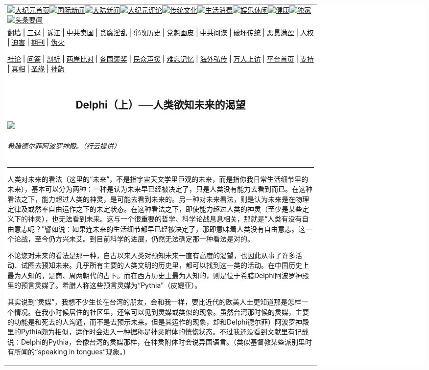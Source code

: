 <a name="1" id="1" target="_blank"></a><span id="1"></span>
<table align=center border="0"><tr><td colspan="2" VALIGN=TOP><a href="https://github.com/19920513/djy/blob/master/gb/nf1351518.md#1"><img src="https://raw.githubusercontent.com/19920513/www/master/t/djy/1.jpg" title="大纪元首页" alt="大纪元首页"></a><a href="https://github.com/19920513/djy/blob/master/gb/n24hr.md#1"><img src="https://raw.githubusercontent.com/19920513/www/master/t/djy/3.jpg" title="国际新闻" alt="国际新闻"></a><a href="https://github.com/19920513/djy/blob/master/gb/nsc413.md#1"><img src="https://raw.githubusercontent.com/19920513/www/master/t/djy/4.jpg" title="大陆新闻" alt="大陆新闻"></a><a href="https://github.com/19920513/djy/blob/master/gb/news392.md#1"><img src="https://raw.githubusercontent.com/19920513/www/master/t/djy/5.jpg" title="大纪元评论" alt="大纪元评论"></a><a href="https://github.com/19920513/djy/blob/master/gb/news2007.md#1"><img src="https://raw.githubusercontent.com/19920513/www/master/t/djy/6.jpg" title="传统文化" alt="传统文化"></a><a href="https://github.com/19920513/djy/blob/master/gb/news2008.md#1"><img src="https://raw.githubusercontent.com/19920513/www/master/t/djy/7.jpg" title="生活消费" alt="生活消费"></a><a href="https://github.com/19920513/djy/blob/master/gb/ncyule.md#1"><img src="https://raw.githubusercontent.com/19920513/www/master/t/djy/8.jpg" title="娱乐休闲" alt="娱乐休闲"></a><a href="https://github.com/19920513/djy/blob/master/gb/nsc1002.md#1"><img src="https://raw.githubusercontent.com/19920513/www/master/t/djy/9.jpg" title="健康" alt="健康"></a><a href="https://github.com/19920513/djy/blob/master/gb/nf6092.md#1"><img src="https://raw.githubusercontent.com/19920513/www/master/t/djy/10a.jpg" title="独家" alt="独家"></a><a href="https://github.com/19920513/djy/blob/master/gb/nf4514.md#1"><img src="https://raw.githubusercontent.com/19920513/www/master/t/djy/12a.jpg" title="头条要闻" alt="头条要闻"></a></td></tr>
<tr><td colspan="2" VALIGN=TOP><a target="_blank" href="https://github.com/19920513/www/blob/master/README.md?zsrh#1">翻墙</a> | <a target="_blank" href="https://github.com/19920513/djy/blob/master/gb/nf5657.md#1">三退</a> | <a target="_blank" href="https://github.com/19920513/djy/blob/master/gb/nf6124.md#1">诉江</a> | <a target="_blank" href="https://github.com/19920513/djy/blob/master/gb/nf1176117.md#1">中共卖国</a> | <a target="_blank" href="https://github.com/19920513/djy/blob/master/gb/nf5773.md#1">贪腐淫乱</a> | <a target="_blank" href="https://github.com/19920513/djy/blob/master/gb/nf1176115.md#1">窜改历史</a> | <a target="_blank" href="https://github.com/19920513/djy/blob/master/gb/nf1176107.md#1">党魁画皮</a> | <a target="_blank" href="https://github.com/19920513/djy/blob/master/gb/nf1320400.md#1">中共间谍</a> | <a target="_blank" href="https://github.com/19920513/djy/blob/master/gb/nf1176114.md#1">破坏传统</a> | <a target="_blank" href="https://github.com/19920513/ntdtv/blob/master/gb/prog447_1.md#1">恶贯满盈</a> | <a target="_blank" href="https://github.com/19920513/djy/blob/master/gb/ncid278.md#1">人权</a> | <a target="_blank" href="https://github.com/19920513/djy/blob/master/gb/nf1176111.md#1">迫害</a> | <a target="_blank" href="https://gitlab.com/szzdlab/mh-qikan/blob/master/README.md#1">期刊</a> | <a target="_blank" href="https://github.com/19920513/djy/blob/master/gb/nf5562.md#1">伪火</a></p><p><a target="_blank" href="https://github.com/19920513/djy/blob/master/gb/9p.md#1">社论</a> | <a target="_blank" href="https://github.com/19920513/djy/blob/master/gb/nf4378.md#1">问答</a> | <a target="_blank" href="https://github.com/19920513/djy/blob/master/gb/nf5792.md#1">剖析</a> | <a target="_blank" href="https://github.com/19920513/djy/blob/master/gb/nf5735.md#1">两岸比对</a> | <a target="_blank" href="https://github.com/19920513/djy/blob/master/gb/nf6119.md#1">各国褒奖</a> | <a target="_blank" href="https://github.com/19920513/djy/blob/master/gb/nf6120.md#1">民众声援</a> | <a target="_blank" href="https://github.com/19920513/djy/blob/master/gb/nf1188594.md#1">难忘记忆</a> | <a target="_blank" href="https://github.com/19920513/djy/blob/master/gb/nf3180.md#1">海外弘传</a> | <a target="_blank" href="https://github.com/19920513/djy/blob/master/gb/nf5410.md#1">万人上访</a> | <a target="_blank" href="https://github.com/19920513/www/blob/master/README.md?zsrh#1">平台首页</a> | <a target="_blank" href="https://github.com/19920513/djy/blob/master/gb/nf4386.md#1">支持</a> | <a target="_blank" href="https://github.com/19920513/djy/blob/master/gb/nf4389.md#1">真相</a> | <a target="_blank" href="https://github.com/19920513/djy/blob/master/gb/nf5790.md#1">圣缘</a> | <a target="_blank" href="https://github.com/19920513/djy/blob/master/gb/nf4786.md#1">神韵</a></td></tr>
<tr><td VALIGN=TOP width="626"><h2 align=center>Delphi（上）──人类欲知未来的渴望</h2>
<img width="600" src="https://i.epochtimes.com/assets/uploads/2017/11/IMG_0454-level-600x400.jpg" />
<h6>希腊德尔菲阿波罗神殿。（行云提供）
</h6>
<hr>
<p>人类对未来的看法（这里的“未来”，不是指宇宙天文学里巨观的未来，而是指你我日常生活细节里的未来），基本可以分为两种：一种是认为未来早已经被决定了，只是人类没有能力去看到而已。在这种看法之下，能力超过人类的神灵，是可能去看到未来的。另一种对未来看法，则是认为未来是在物理定律及或然率自由运作之下的未定状态。在这种看法之下，即使能力超过人类的神灵（至少是某些定义下的神灵），也无法看到未来。这与一个很重要的哲学、科学论战息息相关，那就是“人类有没有自由意志呢？”譬如说：如果连未来的生活细节都早已经被决定了，那即意味着人类没有自由意志。这一个论战，至今仍方兴未艾。到目前科学的进展，仍然无法确定那一种看法是对的。</p>
<p>不论您对未来的看法是那一种，自古以来人类对预知未来一直有高度的渴望，也因此从事了许多活动、试图去预知未来。几乎所有主要的人类文明的历史里，都可以找到这一类的活动。在中国历史上最为人知的，是商、周两朝代的占卜。而在西方历史上最为人知的，则是位于<ahref="https://github.com/19920513/djy/blob/master/gb/tag/%E5%B8%8C%E8%85%8A.md#1">希腊</a>Delphi阿波罗神殿里的预言灵媒了。希腊人称这些预言灵媒为“Pythia”（皮媞亚）。</p>
<p>其实说到“灵媒”，我想不少生长在台湾的朋友，会和我一样，要比近代的欧美人士更知道那是怎样一个情况。在我小时候居住的社区里，还常可以见到灵媒或类似的现象。虽然台湾那时候的灵媒，主要的功能是和死去的人沟通，而不是去预示未来。但是其运作的现象，却和Delphi<ahref="https://github.com/19920513/djy/blob/master/gb/tag/%E5%BE%B7%E5%B0%94%E8%8F%B2.md#1">德尔菲</a>）阿波罗神殿里的Pythia颇为相似，运作时会进入一种据称是神灵附体的恍惚状态。不过我还没看到文献里有记载说：Delphi的Pythia，会像台湾的灵媒那样，在神灵附体时会说异国语言。（类似基督教某些派别里时有所闻的“speaking in tongues”现象。）</p>